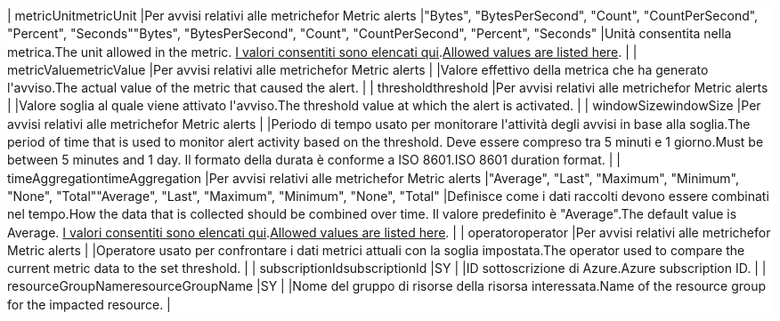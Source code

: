 | <span data-ttu-id="22cfa-155">metricUnit</span><span class="sxs-lookup"><span data-stu-id="22cfa-155">metricUnit</span></span> |<span data-ttu-id="22cfa-156">Per avvisi relativi alle metriche</span><span class="sxs-lookup"><span data-stu-id="22cfa-156">for Metric alerts</span></span> |<span data-ttu-id="22cfa-157">"Bytes", "BytesPerSecond", "Count", "CountPerSecond", "Percent", "Seconds"</span><span class="sxs-lookup"><span data-stu-id="22cfa-157">"Bytes", "BytesPerSecond", "Count", "CountPerSecond", "Percent", "Seconds"</span></span> |<span data-ttu-id="22cfa-158">Unità consentita nella metrica.</span><span class="sxs-lookup"><span data-stu-id="22cfa-158">The unit allowed in the metric.</span></span> <span data-ttu-id="22cfa-159">[I valori consentiti sono elencati qui](https://msdn.microsoft.com/library/microsoft.azure.insights.models.unit.aspx).</span><span class="sxs-lookup"><span data-stu-id="22cfa-159">[Allowed values are listed here](https://msdn.microsoft.com/library/microsoft.azure.insights.models.unit.aspx).</span></span> |
| <span data-ttu-id="22cfa-160">metricValue</span><span class="sxs-lookup"><span data-stu-id="22cfa-160">metricValue</span></span> |<span data-ttu-id="22cfa-161">Per avvisi relativi alle metriche</span><span class="sxs-lookup"><span data-stu-id="22cfa-161">for Metric alerts</span></span> | |<span data-ttu-id="22cfa-162">Valore effettivo della metrica che ha generato l'avviso.</span><span class="sxs-lookup"><span data-stu-id="22cfa-162">The actual value of the metric that caused the alert.</span></span> |
| <span data-ttu-id="22cfa-163">threshold</span><span class="sxs-lookup"><span data-stu-id="22cfa-163">threshold</span></span> |<span data-ttu-id="22cfa-164">Per avvisi relativi alle metriche</span><span class="sxs-lookup"><span data-stu-id="22cfa-164">for Metric alerts</span></span> | |<span data-ttu-id="22cfa-165">Valore soglia al quale viene attivato l'avviso.</span><span class="sxs-lookup"><span data-stu-id="22cfa-165">The threshold value at which the alert is activated.</span></span> |
| <span data-ttu-id="22cfa-166">windowSize</span><span class="sxs-lookup"><span data-stu-id="22cfa-166">windowSize</span></span> |<span data-ttu-id="22cfa-167">Per avvisi relativi alle metriche</span><span class="sxs-lookup"><span data-stu-id="22cfa-167">for Metric alerts</span></span> | |<span data-ttu-id="22cfa-168">Periodo di tempo usato per monitorare l'attività degli avvisi in base alla soglia.</span><span class="sxs-lookup"><span data-stu-id="22cfa-168">The period of time that is used to monitor alert activity based on the threshold.</span></span> <span data-ttu-id="22cfa-169">Deve essere compreso tra 5 minuti e 1 giorno.</span><span class="sxs-lookup"><span data-stu-id="22cfa-169">Must be between 5 minutes and 1 day.</span></span> <span data-ttu-id="22cfa-170">Il formato della durata è conforme a ISO 8601.</span><span class="sxs-lookup"><span data-stu-id="22cfa-170">ISO 8601 duration format.</span></span> |
| <span data-ttu-id="22cfa-171">timeAggregation</span><span class="sxs-lookup"><span data-stu-id="22cfa-171">timeAggregation</span></span> |<span data-ttu-id="22cfa-172">Per avvisi relativi alle metriche</span><span class="sxs-lookup"><span data-stu-id="22cfa-172">for Metric alerts</span></span> |<span data-ttu-id="22cfa-173">"Average", "Last", "Maximum", "Minimum", "None", "Total"</span><span class="sxs-lookup"><span data-stu-id="22cfa-173">"Average", "Last", "Maximum", "Minimum", "None", "Total"</span></span> |<span data-ttu-id="22cfa-174">Definisce come i dati raccolti devono essere combinati nel tempo.</span><span class="sxs-lookup"><span data-stu-id="22cfa-174">How the data that is collected should be combined over time.</span></span> <span data-ttu-id="22cfa-175">Il valore predefinito è "Average".</span><span class="sxs-lookup"><span data-stu-id="22cfa-175">The default value is Average.</span></span> <span data-ttu-id="22cfa-176">[I valori consentiti sono elencati qui](https://msdn.microsoft.com/library/microsoft.azure.insights.models.aggregationtype.aspx).</span><span class="sxs-lookup"><span data-stu-id="22cfa-176">[Allowed values are listed here](https://msdn.microsoft.com/library/microsoft.azure.insights.models.aggregationtype.aspx).</span></span> |
| <span data-ttu-id="22cfa-177">operator</span><span class="sxs-lookup"><span data-stu-id="22cfa-177">operator</span></span> |<span data-ttu-id="22cfa-178">Per avvisi relativi alle metriche</span><span class="sxs-lookup"><span data-stu-id="22cfa-178">for Metric alerts</span></span> | |<span data-ttu-id="22cfa-179">Operatore usato per confrontare i dati metrici attuali con la soglia impostata.</span><span class="sxs-lookup"><span data-stu-id="22cfa-179">The operator used to compare the current metric data to the set threshold.</span></span> |
| <span data-ttu-id="22cfa-180">subscriptionId</span><span class="sxs-lookup"><span data-stu-id="22cfa-180">subscriptionId</span></span> |<span data-ttu-id="22cfa-181">S</span><span class="sxs-lookup"><span data-stu-id="22cfa-181">Y</span></span> | |<span data-ttu-id="22cfa-182">ID sottoscrizione di Azure.</span><span class="sxs-lookup"><span data-stu-id="22cfa-182">Azure subscription ID.</span></span> |
| <span data-ttu-id="22cfa-183">resourceGroupName</span><span class="sxs-lookup"><span data-stu-id="22cfa-183">resourceGroupName</span></span> |<span data-ttu-id="22cfa-184">S</span><span class="sxs-lookup"><span data-stu-id="22cfa-184">Y</span></span> | |<span data-ttu-id="22cfa-185">Nome del gruppo di risorse della risorsa interessata.</span><span class="sxs-lookup"><span data-stu-id="22cfa-185">Name of the resource group for the impacted resource.</span></span> |